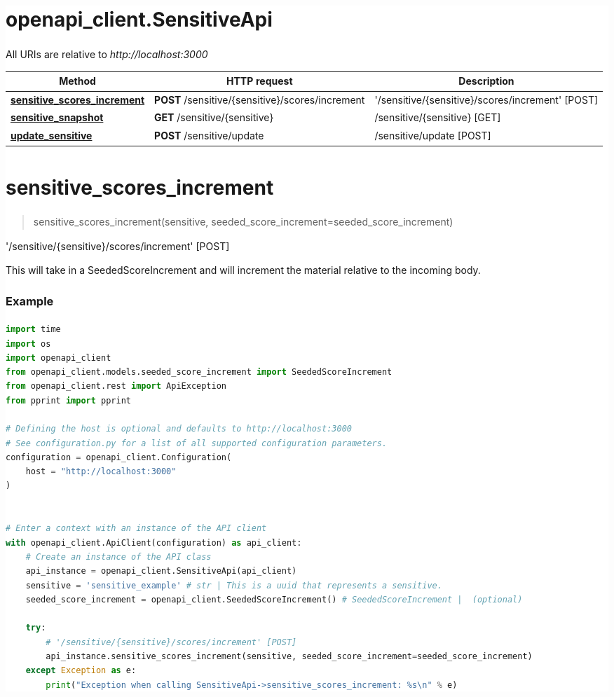 # openapi_client.SensitiveApi

All URIs are relative to *http://localhost:3000*

Method | HTTP request | Description
------------- | ------------- | -------------
[**sensitive_scores_increment**](SensitiveApi.md#sensitive_scores_increment) | **POST** /sensitive/{sensitive}/scores/increment | &#39;/sensitive/{sensitive}/scores/increment&#39; [POST]
[**sensitive_snapshot**](SensitiveApi.md#sensitive_snapshot) | **GET** /sensitive/{sensitive} | /sensitive/{sensitive} [GET]
[**update_sensitive**](SensitiveApi.md#update_sensitive) | **POST** /sensitive/update | /sensitive/update [POST]


# **sensitive_scores_increment**
> sensitive_scores_increment(sensitive, seeded_score_increment=seeded_score_increment)

'/sensitive/{sensitive}/scores/increment' [POST]

This will take in a SeededScoreIncrement and will increment the material relative to the incoming body.

### Example

```python
import time
import os
import openapi_client
from openapi_client.models.seeded_score_increment import SeededScoreIncrement
from openapi_client.rest import ApiException
from pprint import pprint

# Defining the host is optional and defaults to http://localhost:3000
# See configuration.py for a list of all supported configuration parameters.
configuration = openapi_client.Configuration(
    host = "http://localhost:3000"
)


# Enter a context with an instance of the API client
with openapi_client.ApiClient(configuration) as api_client:
    # Create an instance of the API class
    api_instance = openapi_client.SensitiveApi(api_client)
    sensitive = 'sensitive_example' # str | This is a uuid that represents a sensitive.
    seeded_score_increment = openapi_client.SeededScoreIncrement() # SeededScoreIncrement |  (optional)

    try:
        # '/sensitive/{sensitive}/scores/increment' [POST]
        api_instance.sensitive_scores_increment(sensitive, seeded_score_increment=seeded_score_increment)
    except Exception as e:
        print("Exception when calling SensitiveApi->sensitive_scores_increment: %s\n" % e)
```
